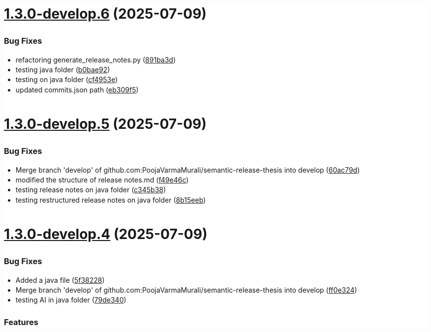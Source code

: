 # [1.3.0-develop.6](https://github.com/PoojaVarmaMurali/semantic-release-thesis/compare/java-v1.3.0-develop.5...java-v1.3.0-develop.6) (2025-07-09)


### Bug Fixes

* refactoring generate_release_notes.py ([891ba3d](https://github.com/PoojaVarmaMurali/semantic-release-thesis/commit/891ba3db65d8767301a9ad6f5eb26d169181fdb3))
* testing java folder ([b0bae92](https://github.com/PoojaVarmaMurali/semantic-release-thesis/commit/b0bae92c4837361917e51e7bc9cb29b313972ea5))
* testing on java folder ([cf4953e](https://github.com/PoojaVarmaMurali/semantic-release-thesis/commit/cf4953ea574bc3aa30db41cd918c15b9702b740b))
* updated commits.json path ([eb309f5](https://github.com/PoojaVarmaMurali/semantic-release-thesis/commit/eb309f5a37785b8455230fd061643c5cbbb81edb))

# [1.3.0-develop.5](https://github.com/PoojaVarmaMurali/semantic-release-thesis/compare/java-v1.3.0-develop.4...java-v1.3.0-develop.5) (2025-07-09)


### Bug Fixes

* Merge branch 'develop' of github.com:PoojaVarmaMurali/semantic-release-thesis into develop ([60ac79d](https://github.com/PoojaVarmaMurali/semantic-release-thesis/commit/60ac79d0ac516b925fe991b13d710896a7d6ad17))
* modified the structure of release notes.md ([f49e46c](https://github.com/PoojaVarmaMurali/semantic-release-thesis/commit/f49e46cca55ab93a6ebfe67db03b09d9be2022b4))
* testing release notes on java folder ([c345b38](https://github.com/PoojaVarmaMurali/semantic-release-thesis/commit/c345b384f46904cf6d93e4366e36c98d9f9502e4))
* testing restructured release notes on java folder ([8b15eeb](https://github.com/PoojaVarmaMurali/semantic-release-thesis/commit/8b15eeb51e80052ad68e930d6a9dd5391186ab15))

# [1.3.0-develop.4](https://github.com/PoojaVarmaMurali/semantic-release-thesis/compare/java-v1.3.0-develop.3...java-v1.3.0-develop.4) (2025-07-09)


### Bug Fixes

* Added a java file ([5f38228](https://github.com/PoojaVarmaMurali/semantic-release-thesis/commit/5f38228a4d7ba3e202105e261121bd368024ae5d))
* Merge branch 'develop' of github.com:PoojaVarmaMurali/semantic-release-thesis into develop ([ff0e324](https://github.com/PoojaVarmaMurali/semantic-release-thesis/commit/ff0e3242a6ac2620c3ce1e5c026e08c22f92a4c3))
* testing AI in java folder ([79de340](https://github.com/PoojaVarmaMurali/semantic-release-thesis/commit/79de3400a9f58222b91118858b15bf259ffc1dfe))


### Features
